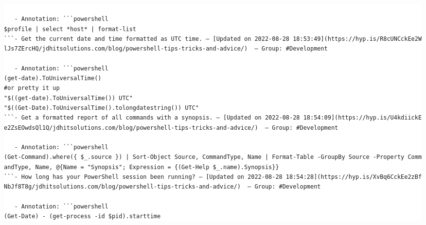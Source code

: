 ````- Once you understand the object-nature of PowerShell, you can do a lot with object notation. This is a one-line command using the gcim alias of Get-CimInstance:(gcim win32_operatingsystem).LastBootUpTime.Date.DayofWeek — [Updated on 2022-08-28 18:46:18](https://hyp.is/OuKHkCcjEe2KvYdBXqfYFw/jdhitsolutions.com/blog/powershell-tips-tricks-and-advice/)  — Group: #Development

   - Annotation: ```powershell
$profile | select *host* | format-list
```- Get the current date and time formatted as UTC time. — [Updated on 2022-08-28 18:53:49](https://hyp.is/R8cUNCckEe2WlJs7ZErcHQ/jdhitsolutions.com/blog/powershell-tips-tricks-and-advice/)  — Group: #Development

   - Annotation: ```powershell
(get-date).ToUniversalTime()
#or pretty it up
"$((get-date).ToUniversalTime()) UTC"
"$((Get-Date).ToUniversalTime().tolongdatestring()) UTC"
```- Get a formatted report of all commands with a synopsis. — [Updated on 2022-08-28 18:54:09](https://hyp.is/U4kdiickEe2ZsEOwdsQl1Q/jdhitsolutions.com/blog/powershell-tips-tricks-and-advice/)  — Group: #Development

   - Annotation: ```powershell
(Get-Command).where({ $_.source }) | Sort-Object Source, CommandType, Name | Format-Table -GroupBy Source -Property CommandType, Name, @{Name = "Synopsis"; Expression = {(Get-Help $_.name).Synopsis}}
```- How long has your PowerShell session been running? — [Updated on 2022-08-28 18:54:28](https://hyp.is/XvBq6CckEe2zBfNbJf8T8g/jdhitsolutions.com/blog/powershell-tips-tricks-and-advice/)  — Group: #Development

   - Annotation: ```powershell
(Get-Date) - (get-process -id $pid).starttime
````
